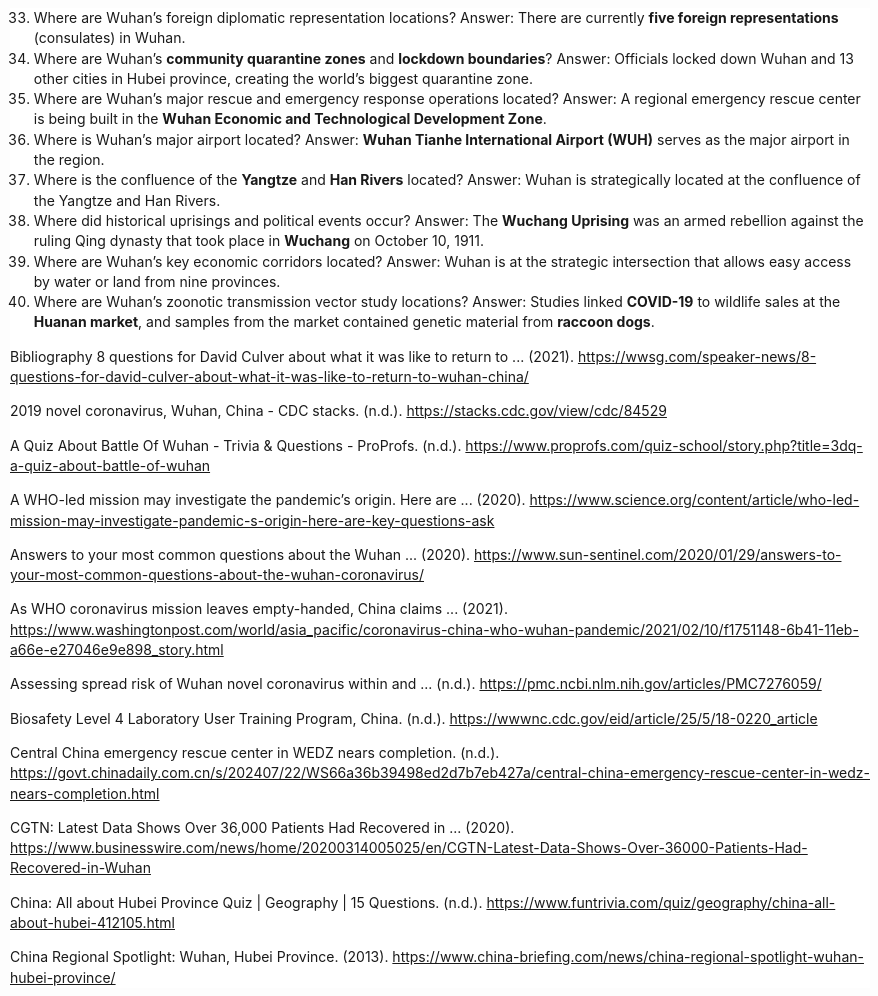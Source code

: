 33. Where are Wuhan’s foreign diplomatic representation locations? Answer: There are currently **five foreign representations** (consulates) in Wuhan.
34. Where are Wuhan’s **community quarantine zones** and **lockdown boundaries**? Answer: Officials locked down Wuhan and 13 other cities in Hubei province, creating the world’s biggest quarantine zone.
35. Where are Wuhan’s major rescue and emergency response operations located? Answer: A regional emergency rescue center is being built in the **Wuhan Economic and Technological Development Zone**.
36. Where is Wuhan’s major airport located? Answer: **Wuhan Tianhe International Airport (WUH)** serves as the major airport in the region.
37. Where is the confluence of the **Yangtze** and **Han Rivers** located? Answer: Wuhan is strategically located at the confluence of the Yangtze and Han Rivers.
38. Where did historical uprisings and political events occur? Answer: The **Wuchang Uprising** was an armed rebellion against the ruling Qing dynasty that took place in **Wuchang** on October 10, 1911.
39. Where are Wuhan’s key economic corridors located? Answer: Wuhan is at the strategic intersection that allows easy access by water or land from nine provinces.
40. Where are Wuhan’s zoonotic transmission vector study locations? Answer: Studies linked **COVID-19** to wildlife sales at the **Huanan market**, and samples from the market contained genetic material from **raccoon dogs**.

Bibliography
8 questions for David Culver about what it was like to return to ... (2021). https://wwsg.com/speaker-news/8-questions-for-david-culver-about-what-it-was-like-to-return-to-wuhan-china/

2019 novel coronavirus, Wuhan, China - CDC stacks. (n.d.). https://stacks.cdc.gov/view/cdc/84529

A Quiz About Battle Of Wuhan - Trivia & Questions - ProProfs. (n.d.). https://www.proprofs.com/quiz-school/story.php?title=3dq-a-quiz-about-battle-of-wuhan

A WHO-led mission may investigate the pandemic’s origin. Here are ... (2020). https://www.science.org/content/article/who-led-mission-may-investigate-pandemic-s-origin-here-are-key-questions-ask

Answers to your most common questions about the Wuhan ... (2020). https://www.sun-sentinel.com/2020/01/29/answers-to-your-most-common-questions-about-the-wuhan-coronavirus/

As WHO coronavirus mission leaves empty-handed, China claims ... (2021). https://www.washingtonpost.com/world/asia_pacific/coronavirus-china-who-wuhan-pandemic/2021/02/10/f1751148-6b41-11eb-a66e-e27046e9e898_story.html

Assessing spread risk of Wuhan novel coronavirus within and ... (n.d.). https://pmc.ncbi.nlm.nih.gov/articles/PMC7276059/

Biosafety Level 4 Laboratory User Training Program, China. (n.d.). https://wwwnc.cdc.gov/eid/article/25/5/18-0220_article

Central China emergency rescue center in WEDZ nears completion. (n.d.). https://govt.chinadaily.com.cn/s/202407/22/WS66a36b39498ed2d7b7eb427a/central-china-emergency-rescue-center-in-wedz-nears-completion.html

CGTN: Latest Data Shows Over 36,000 Patients Had Recovered in ... (2020). https://www.businesswire.com/news/home/20200314005025/en/CGTN-Latest-Data-Shows-Over-36000-Patients-Had-Recovered-in-Wuhan

China: All about Hubei Province Quiz | Geography | 15 Questions. (n.d.). https://www.funtrivia.com/quiz/geography/china-all-about-hubei-412105.html

China Regional Spotlight: Wuhan, Hubei Province. (2013). https://www.china-briefing.com/news/china-regional-spotlight-wuhan-hubei-province/
